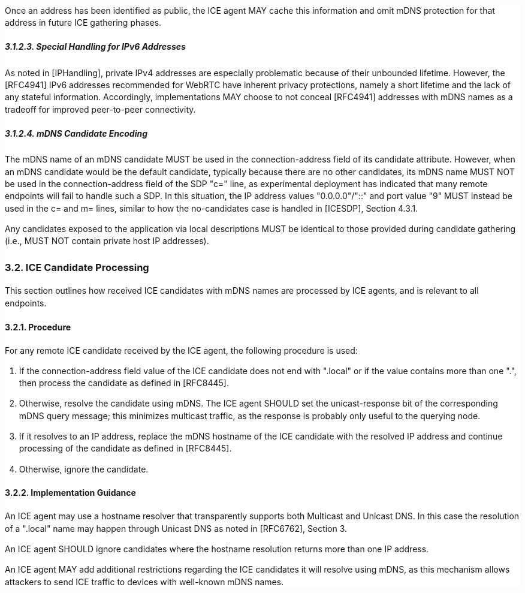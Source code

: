 Once an address has been identified as public, the ICE agent MAY cache this information and omit mDNS protection for that address in future ICE gathering phases.

##### 3.1.2.3. Special Handling for IPv6 Addresses

As noted in [IPHandling], private IPv4 addresses are especially problematic because of their unbounded lifetime.  However, the [RFC4941] IPv6 addresses recommended for WebRTC have inherent privacy protections, namely a short lifetime and the lack of any stateful information.  Accordingly, implementations MAY choose to not conceal [RFC4941] addresses with mDNS names as a tradeoff for improved peer-to-peer connectivity.

##### 3.1.2.4. mDNS Candidate Encoding

The mDNS name of an mDNS candidate MUST be used in the connection-address field of its candidate attribute.  However, when an mDNS candidate would be the default candidate, typically because there are no other candidates, its mDNS name MUST NOT be used in the connection-address field of the SDP "c=" line, as experimental deployment has indicated that many remote endpoints will fail to handle such a SDP.  In this situation, the IP address values "0.0.0.0"/"::" and port value "9" MUST instead be used in the c= and m= lines, similar to how the no-candidates case is handled in [ICESDP], Section 4.3.1.

Any candidates exposed to the application via local descriptions MUST be identical to those provided during candidate gathering (i.e., MUST NOT contain private host IP addresses).

### 3.2. ICE Candidate Processing

This section outlines how received ICE candidates with mDNS names are processed by ICE agents, and is relevant to all endpoints.

#### 3.2.1. Procedure

For any remote ICE candidate received by the ICE agent, the following procedure is used:

1.  If the connection-address field value of the ICE candidate does not end with ".local" or if the value contains more than one ".", then process the candidate as defined in [RFC8445].

2.  Otherwise, resolve the candidate using mDNS.  The ICE agent SHOULD set the unicast-response bit of the corresponding mDNS query message; this minimizes multicast traffic, as the response is probably only useful to the querying node.

3.  If it resolves to an IP address, replace the mDNS hostname of the ICE candidate with the resolved IP address and continue processing of the candidate as defined in [RFC8445].

4.  Otherwise, ignore the candidate.

#### 3.2.2. Implementation Guidance

An ICE agent may use a hostname resolver that transparently supports both Multicast and Unicast DNS.  In this case the resolution of a ".local" name may happen through Unicast DNS as noted in [RFC6762], Section 3.

An ICE agent SHOULD ignore candidates where the hostname resolution returns more than one IP address.

An ICE agent MAY add additional restrictions regarding the ICE candidates it will resolve using mDNS, as this mechanism allows attackers to send ICE traffic to devices with well-known mDNS names.
